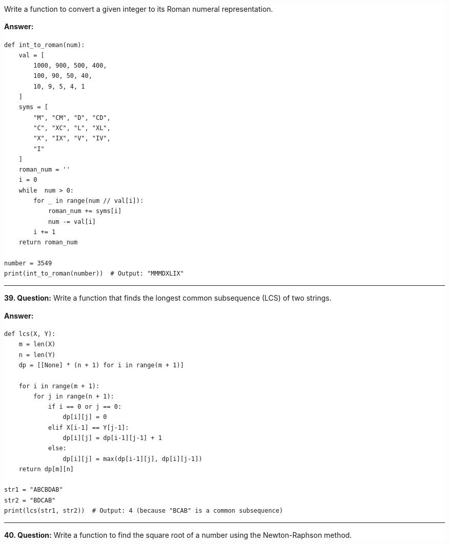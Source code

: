 Write a function to convert a given integer to its Roman numeral representation.

**Answer:**

```python<button class="flex ml-auto gizmo:ml-0 gap-2 items-center"><svg stroke="currentColor" fill="none" stroke-width="2" viewBox="0 0 24 24" stroke-linecap="round" stroke-linejoin="round" class="icon-sm" height="1em" width="1em" xmlns="http://www.w3.org/2000/svg"><path d="M16 4h2a2 2 0 0 1 2 2v14a2 2 0 0 1-2 2H6a2 2 0 0 1-2-2V6a2 2 0 0 1 2-2h2"></path><rect x="8" y="2" width="8" height="4" rx="1" ry="1"></rect></svg>Copy code</button>
def int_to_roman(num):
    val = [
        1000, 900, 500, 400,
        100, 90, 50, 40,
        10, 9, 5, 4, 1
    ]
    syms = [
        "M", "CM", "D", "CD",
        "C", "XC", "L", "XL",
        "X", "IX", "V", "IV",
        "I"
    ]
    roman_num = ''
    i = 0
    while  num > 0:
        for _ in range(num // val[i]):
            roman_num += syms[i]
            num -= val[i]
        i += 1
    return roman_num

number = 3549
print(int_to_roman(number))  # Output: "MMMDXLIX"

```
_____________________________________________________________________________________________
**39. Question:**
Write a function that finds the longest common subsequence (LCS) of two strings.

**Answer:**

```python<button class="flex ml-auto gizmo:ml-0 gap-2 items-center"><svg stroke="currentColor" fill="none" stroke-width="2" viewBox="0 0 24 24" stroke-linecap="round" stroke-linejoin="round" class="icon-sm" height="1em" width="1em" xmlns="http://www.w3.org/2000/svg"><path d="M16 4h2a2 2 0 0 1 2 2v14a2 2 0 0 1-2 2H6a2 2 0 0 1-2-2V6a2 2 0 0 1 2-2h2"></path><rect x="8" y="2" width="8" height="4" rx="1" ry="1"></rect></svg>Copy code</button>
def lcs(X, Y):
    m = len(X)
    n = len(Y)
    dp = [[None] * (n + 1) for i in range(m + 1)]
    
    for i in range(m + 1):
        for j in range(n + 1):
            if i == 0 or j == 0:
                dp[i][j] = 0
            elif X[i-1] == Y[j-1]:
                dp[i][j] = dp[i-1][j-1] + 1
            else:
                dp[i][j] = max(dp[i-1][j], dp[i][j-1])
    return dp[m][n]

str1 = "ABCBDAB"
str2 = "BDCAB"
print(lcs(str1, str2))  # Output: 4 (because "BCAB" is a common subsequence)

```
_____________________________________________________________________________________________
**40. Question:**
Write a function to find the square root of a number using the Newton-Raphson method.
